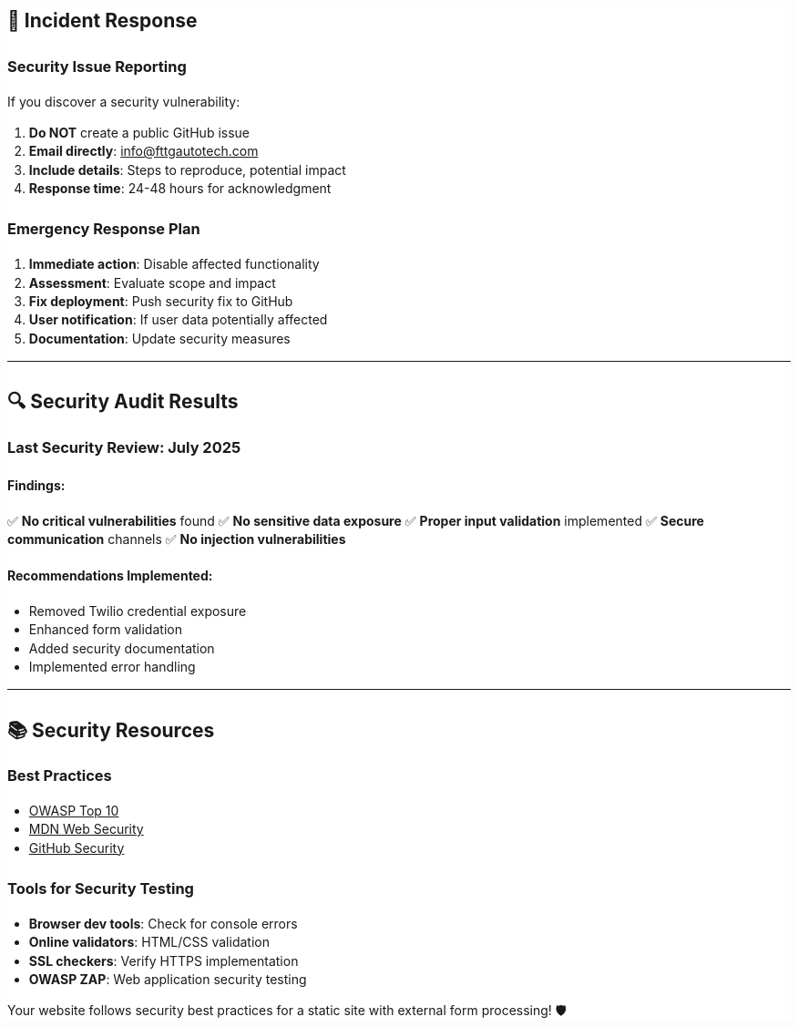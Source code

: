 
## 🚨 Incident Response

### Security Issue Reporting
If you discover a security vulnerability:

1. **Do NOT** create a public GitHub issue
2. **Email directly**: info@fttgautotech.com
3. **Include details**: Steps to reproduce, potential impact
4. **Response time**: 24-48 hours for acknowledgment

### Emergency Response Plan
1. **Immediate action**: Disable affected functionality
2. **Assessment**: Evaluate scope and impact
3. **Fix deployment**: Push security fix to GitHub
4. **User notification**: If user data potentially affected
5. **Documentation**: Update security measures

---

## 🔍 Security Audit Results

### Last Security Review: July 2025

#### Findings:
✅ **No critical vulnerabilities** found
✅ **No sensitive data exposure**
✅ **Proper input validation** implemented
✅ **Secure communication** channels
✅ **No injection vulnerabilities**

#### Recommendations Implemented:
- Removed Twilio credential exposure
- Enhanced form validation
- Added security documentation
- Implemented error handling

---

## 📚 Security Resources

### Best Practices
- [OWASP Top 10](https://owasp.org/www-project-top-ten/)
- [MDN Web Security](https://developer.mozilla.org/en-US/docs/Web/Security)
- [GitHub Security](https://docs.github.com/en/code-security)

### Tools for Security Testing
- **Browser dev tools**: Check for console errors
- **Online validators**: HTML/CSS validation
- **SSL checkers**: Verify HTTPS implementation
- **OWASP ZAP**: Web application security testing

Your website follows security best practices for a static site with external form processing! 🛡️

